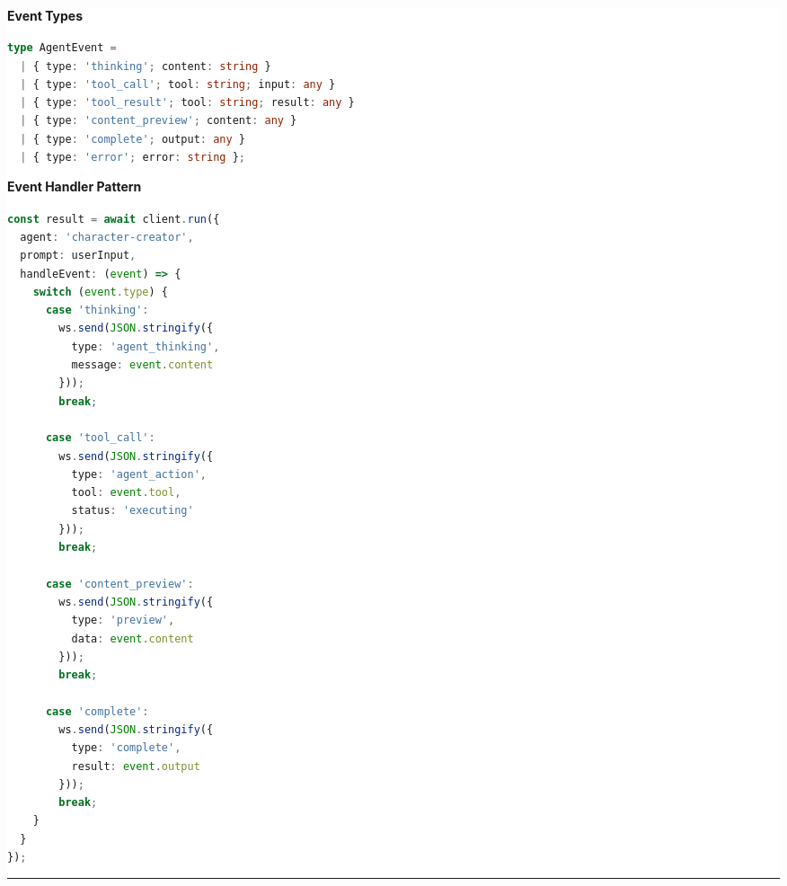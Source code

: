 **Event Types**

```typescript
type AgentEvent =
  | { type: 'thinking'; content: string }
  | { type: 'tool_call'; tool: string; input: any }
  | { type: 'tool_result'; tool: string; result: any }
  | { type: 'content_preview'; content: any }
  | { type: 'complete'; output: any }
  | { type: 'error'; error: string };
```

**Event Handler Pattern**

```typescript
const result = await client.run({
  agent: 'character-creator',
  prompt: userInput,
  handleEvent: (event) => {
    switch (event.type) {
      case 'thinking':
        ws.send(JSON.stringify({
          type: 'agent_thinking',
          message: event.content
        }));
        break;

      case 'tool_call':
        ws.send(JSON.stringify({
          type: 'agent_action',
          tool: event.tool,
          status: 'executing'
        }));
        break;

      case 'content_preview':
        ws.send(JSON.stringify({
          type: 'preview',
          data: event.content
        }));
        break;

      case 'complete':
        ws.send(JSON.stringify({
          type: 'complete',
          result: event.output
        }));
        break;
    }
  }
});
```

---
